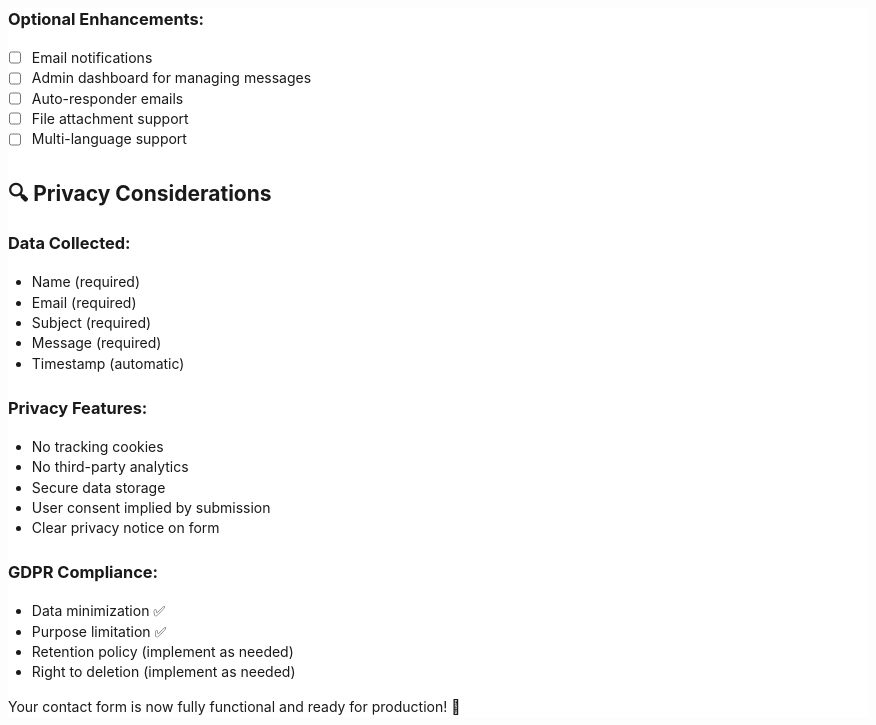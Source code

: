 ### Optional Enhancements:
- [ ] Email notifications
- [ ] Admin dashboard for managing messages
- [ ] Auto-responder emails
- [ ] File attachment support
- [ ] Multi-language support

## 🔍 Privacy Considerations

### Data Collected:
- Name (required)
- Email (required) 
- Subject (required)
- Message (required)
- Timestamp (automatic)

### Privacy Features:
- No tracking cookies
- No third-party analytics
- Secure data storage
- User consent implied by submission
- Clear privacy notice on form

### GDPR Compliance:
- Data minimization ✅
- Purpose limitation ✅
- Retention policy (implement as needed)
- Right to deletion (implement as needed)

Your contact form is now fully functional and ready for production! 🚀 